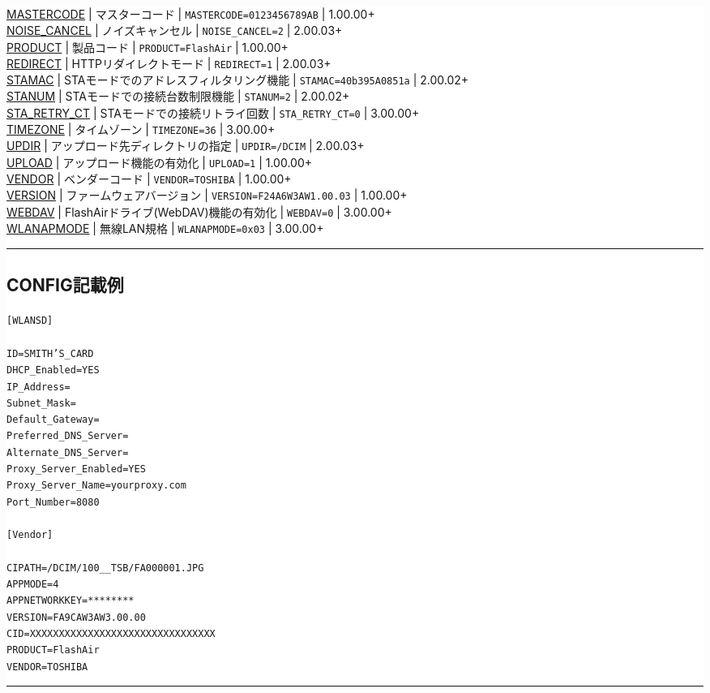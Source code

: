 [MASTERCODE](#mastercode)                              | マスターコード                               | `MASTERCODE=0123456789AB`              | 1.00.00+    
[NOISE_CANCEL](#noise_cancel)                          | ノイズキャンセル                             | `NOISE_CANCEL=2`                       | 2.00.03+    
[PRODUCT](#product)                                    | 製品コード                                   | `PRODUCT=FlashAir`                     | 1.00.00+    
[REDIRECT](#redirect)                                  | HTTPリダイレクトモード                        | `REDIRECT=1`                           | 2.00.03+    
[STAMAC](#stamac)                                      | STAモードでのアドレスフィルタリング機能        | `STAMAC=40b395A0851a`                  | 2.00.02+    
[STANUM](#stanum)                                      | STAモードでの接続台数制限機能                 | `STANUM=2`                             | 2.00.02+    
[STA_RETRY_CT](#sta_retry_ct)                          | STAモードでの接続リトライ回数                 | `STA_RETRY_CT=0`                       | 3.00.00+    
[TIMEZONE](#timezone)                                  | タイムゾーン                                 | `TIMEZONE=36`                          | 3.00.00+    
[UPDIR](#updir)                                        | アップロード先ディレクトリの指定               | `UPDIR=/DCIM`                          | 2.00.03+    
[UPLOAD](#upload)                                      | アップロード機能の有効化                      | `UPLOAD=1`                             | 1.00.00+    
[VENDOR](#vendor)                                      | ベンダーコード                               | `VENDOR=TOSHIBA`                       | 1.00.00+    
[VERSION](#version)                                    | ファームウェアバージョン                      | `VERSION=F24A6W3AW1.00.03`             | 1.00.00+    
[WEBDAV](#webdav)                                      | FlashAirドライブ(WebDAV)機能の有効化          | `WEBDAV=0`                             | 3.00.00+    
[WLANAPMODE](#wlanapmode)                              | 無線LAN規格                                  | `WLANAPMODE=0x03`                      | 3.00.00+    

---
## CONFIG記載例

```
[WLANSD]

ID=SMITH’S_CARD
DHCP_Enabled=YES
IP_Address=
Subnet_Mask=
Default_Gateway=
Preferred_DNS_Server=
Alternate_DNS_Server=
Proxy_Server_Enabled=YES
Proxy_Server_Name=yourproxy.com
Port_Number=8080

[Vendor]

CIPATH=/DCIM/100__TSB/FA000001.JPG
APPMODE=4
APPNETWORKKEY=********
VERSION=FA9CAW3AW3.00.00
CID=XXXXXXXXXXXXXXXXXXXXXXXXXXXXXXXX
PRODUCT=FlashAir
VENDOR=TOSHIBA
```

---
